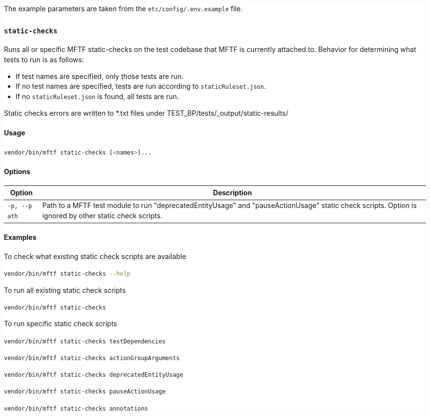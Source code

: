 The example parameters are taken from the `etc/config/.env.example` file.

### `static-checks`

Runs all or specific MFTF static-checks on the test codebase that MFTF is currently attached to.
Behavior for determining what tests to run is as follows:

*  If test names are specified, only those tests are run.
*  If no test names are specified, tests are run according to `staticRuleset.json`.
*  If no `staticRuleset.json` is found, all tests are run.

Static checks errors are written to *.txt files under TEST_BP/tests/_output/static-results/

#### Usage

```bash
vendor/bin/mftf static-checks [<names>]...
```

#### Options

| Option                | Description                                                                                               |
|-----------------------|-----------------------------------------------------------------------------------------------------------|
| `-p, --path` | Path to a MFTF test module to run "deprecatedEntityUsage" and "pauseActionUsage" static check scripts. Option is ignored by other static check scripts.

#### Examples

To check what existing static check scripts are available

```bash
vendor/bin/mftf static-checks --help
```

To run all existing static check scripts

```bash
vendor/bin/mftf static-checks
```

To run specific static check scripts

```bash
vendor/bin/mftf static-checks testDependencies
```

```bash
vendor/bin/mftf static-checks actionGroupArguments
```

```bash
vendor/bin/mftf static-checks deprecatedEntityUsage
```

```bash
vendor/bin/mftf static-checks pauseActionUsage
```

```bash
vendor/bin/mftf static-checks annotations
```


[configuration]: ../configuration.md
[Reference]: #reference
[build]: #buildproject
[setup]: #setupenv
[Reporting]: ../reporting.md